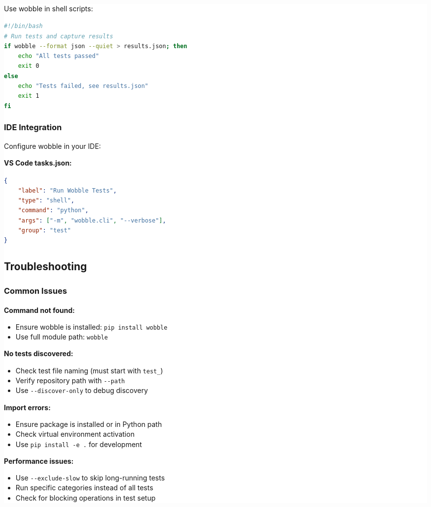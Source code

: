 Use wobble in shell scripts:

```bash
#!/bin/bash
# Run tests and capture results
if wobble --format json --quiet > results.json; then
    echo "All tests passed"
    exit 0
else
    echo "Tests failed, see results.json"
    exit 1
fi
```

### IDE Integration

Configure wobble in your IDE:

**VS Code tasks.json:**
```json
{
    "label": "Run Wobble Tests",
    "type": "shell",
    "command": "python",
    "args": ["-m", "wobble.cli", "--verbose"],
    "group": "test"
}
```

## Troubleshooting

### Common Issues

**Command not found:**
- Ensure wobble is installed: `pip install wobble`
- Use full module path: `wobble`

**No tests discovered:**
- Check test file naming (must start with `test_`)
- Verify repository path with `--path`
- Use `--discover-only` to debug discovery

**Import errors:**
- Ensure package is installed or in Python path
- Check virtual environment activation
- Use `pip install -e .` for development

**Performance issues:**
- Use `--exclude-slow` to skip long-running tests
- Run specific categories instead of all tests
- Check for blocking operations in test setup
